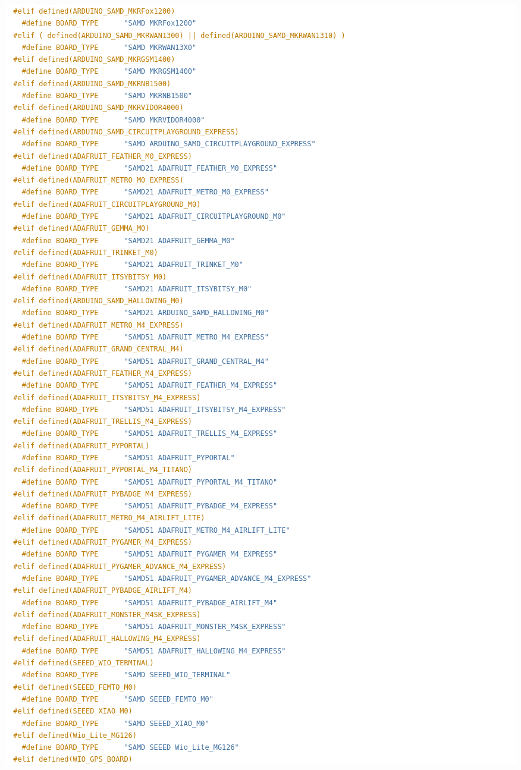 ```cpp
  #elif defined(ARDUINO_SAMD_MKRFox1200)
    #define BOARD_TYPE      "SAMD MKRFox1200"
  #elif ( defined(ARDUINO_SAMD_MKRWAN1300) || defined(ARDUINO_SAMD_MKRWAN1310) )
    #define BOARD_TYPE      "SAMD MKRWAN13X0"
  #elif defined(ARDUINO_SAMD_MKRGSM1400)
    #define BOARD_TYPE      "SAMD MKRGSM1400"
  #elif defined(ARDUINO_SAMD_MKRNB1500)
    #define BOARD_TYPE      "SAMD MKRNB1500"
  #elif defined(ARDUINO_SAMD_MKRVIDOR4000)
    #define BOARD_TYPE      "SAMD MKRVIDOR4000"
  #elif defined(ARDUINO_SAMD_CIRCUITPLAYGROUND_EXPRESS)
    #define BOARD_TYPE      "SAMD ARDUINO_SAMD_CIRCUITPLAYGROUND_EXPRESS"
  #elif defined(ADAFRUIT_FEATHER_M0_EXPRESS)
    #define BOARD_TYPE      "SAMD21 ADAFRUIT_FEATHER_M0_EXPRESS"
  #elif defined(ADAFRUIT_METRO_M0_EXPRESS)
    #define BOARD_TYPE      "SAMD21 ADAFRUIT_METRO_M0_EXPRESS"
  #elif defined(ADAFRUIT_CIRCUITPLAYGROUND_M0)
    #define BOARD_TYPE      "SAMD21 ADAFRUIT_CIRCUITPLAYGROUND_M0"
  #elif defined(ADAFRUIT_GEMMA_M0)
    #define BOARD_TYPE      "SAMD21 ADAFRUIT_GEMMA_M0"
  #elif defined(ADAFRUIT_TRINKET_M0)
    #define BOARD_TYPE      "SAMD21 ADAFRUIT_TRINKET_M0"
  #elif defined(ADAFRUIT_ITSYBITSY_M0)
    #define BOARD_TYPE      "SAMD21 ADAFRUIT_ITSYBITSY_M0"
  #elif defined(ARDUINO_SAMD_HALLOWING_M0)
    #define BOARD_TYPE      "SAMD21 ARDUINO_SAMD_HALLOWING_M0"
  #elif defined(ADAFRUIT_METRO_M4_EXPRESS)
    #define BOARD_TYPE      "SAMD51 ADAFRUIT_METRO_M4_EXPRESS"
  #elif defined(ADAFRUIT_GRAND_CENTRAL_M4)
    #define BOARD_TYPE      "SAMD51 ADAFRUIT_GRAND_CENTRAL_M4"
  #elif defined(ADAFRUIT_FEATHER_M4_EXPRESS)
    #define BOARD_TYPE      "SAMD51 ADAFRUIT_FEATHER_M4_EXPRESS"
  #elif defined(ADAFRUIT_ITSYBITSY_M4_EXPRESS)
    #define BOARD_TYPE      "SAMD51 ADAFRUIT_ITSYBITSY_M4_EXPRESS"
  #elif defined(ADAFRUIT_TRELLIS_M4_EXPRESS)
    #define BOARD_TYPE      "SAMD51 ADAFRUIT_TRELLIS_M4_EXPRESS"
  #elif defined(ADAFRUIT_PYPORTAL)
    #define BOARD_TYPE      "SAMD51 ADAFRUIT_PYPORTAL"
  #elif defined(ADAFRUIT_PYPORTAL_M4_TITANO)
    #define BOARD_TYPE      "SAMD51 ADAFRUIT_PYPORTAL_M4_TITANO"
  #elif defined(ADAFRUIT_PYBADGE_M4_EXPRESS)
    #define BOARD_TYPE      "SAMD51 ADAFRUIT_PYBADGE_M4_EXPRESS"
  #elif defined(ADAFRUIT_METRO_M4_AIRLIFT_LITE)
    #define BOARD_TYPE      "SAMD51 ADAFRUIT_METRO_M4_AIRLIFT_LITE"
  #elif defined(ADAFRUIT_PYGAMER_M4_EXPRESS)
    #define BOARD_TYPE      "SAMD51 ADAFRUIT_PYGAMER_M4_EXPRESS"
  #elif defined(ADAFRUIT_PYGAMER_ADVANCE_M4_EXPRESS)
    #define BOARD_TYPE      "SAMD51 ADAFRUIT_PYGAMER_ADVANCE_M4_EXPRESS"
  #elif defined(ADAFRUIT_PYBADGE_AIRLIFT_M4)
    #define BOARD_TYPE      "SAMD51 ADAFRUIT_PYBADGE_AIRLIFT_M4"
  #elif defined(ADAFRUIT_MONSTER_M4SK_EXPRESS)
    #define BOARD_TYPE      "SAMD51 ADAFRUIT_MONSTER_M4SK_EXPRESS"
  #elif defined(ADAFRUIT_HALLOWING_M4_EXPRESS)
    #define BOARD_TYPE      "SAMD51 ADAFRUIT_HALLOWING_M4_EXPRESS"
  #elif defined(SEEED_WIO_TERMINAL)
    #define BOARD_TYPE      "SAMD SEEED_WIO_TERMINAL"
  #elif defined(SEEED_FEMTO_M0)
    #define BOARD_TYPE      "SAMD SEEED_FEMTO_M0"
  #elif defined(SEEED_XIAO_M0)
    #define BOARD_TYPE      "SAMD SEEED_XIAO_M0"
  #elif defined(Wio_Lite_MG126)
    #define BOARD_TYPE      "SAMD SEEED Wio_Lite_MG126"
  #elif defined(WIO_GPS_BOARD)
```